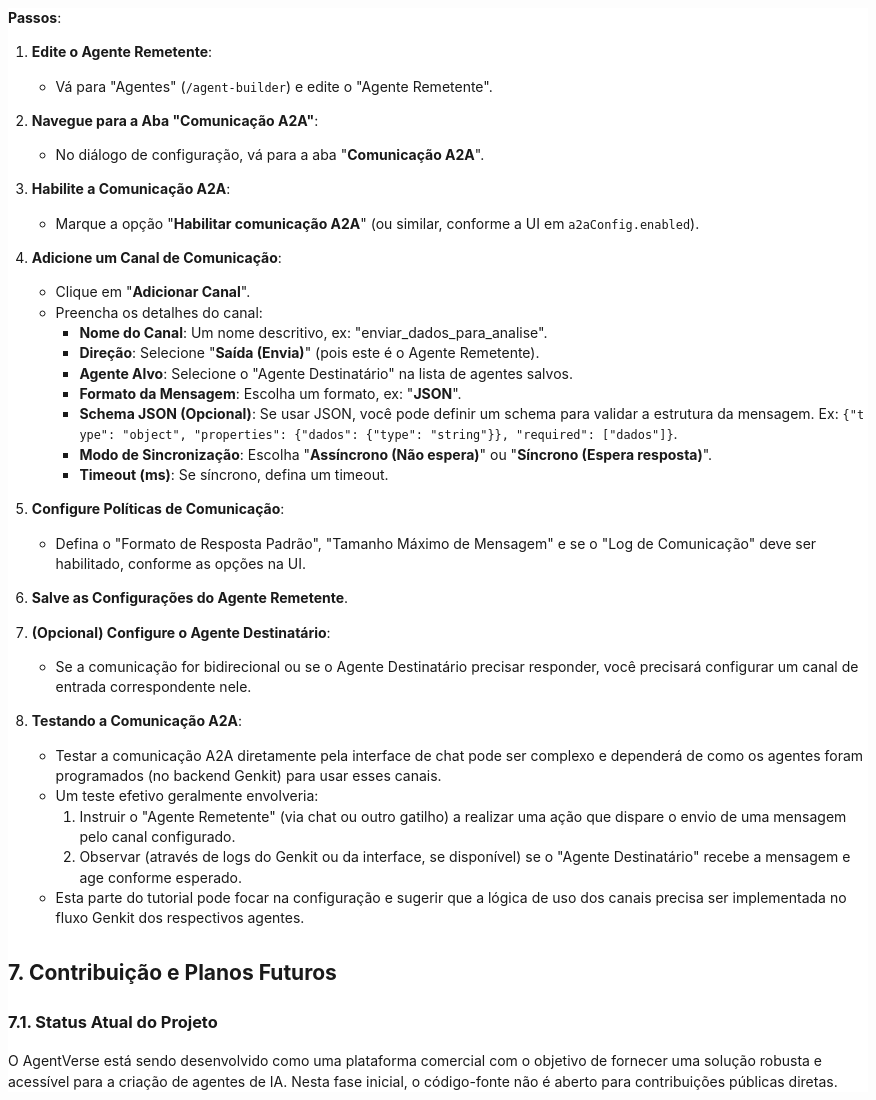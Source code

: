 **Passos**:

1. **Edite o Agente Remetente**:
    
    - Vá para "Agentes" (`/agent-builder`) e edite o "Agente Remetente".
2. **Navegue para a Aba "Comunicação A2A"**:
    
    - No diálogo de configuração, vá para a aba "**Comunicação A2A**".
3. **Habilite a Comunicação A2A**:
    
    - Marque a opção "**Habilitar comunicação A2A**" (ou similar, conforme a UI em `a2aConfig.enabled`).
4. **Adicione um Canal de Comunicação**:
    
    - Clique em "**Adicionar Canal**".
    - Preencha os detalhes do canal:
        - **Nome do Canal**: Um nome descritivo, ex: "enviar_dados_para_analise".
        - **Direção**: Selecione "**Saída (Envia)**" (pois este é o Agente Remetente).
        - **Agente Alvo**: Selecione o "Agente Destinatário" na lista de agentes salvos.
        - **Formato da Mensagem**: Escolha um formato, ex: "**JSON**".
        - **Schema JSON (Opcional)**: Se usar JSON, você pode definir um schema para validar a estrutura da mensagem. Ex: `{"type": "object", "properties": {"dados": {"type": "string"}}, "required": ["dados"]}`.
        - **Modo de Sincronização**: Escolha "**Assíncrono (Não espera)**" ou "**Síncrono (Espera resposta)**".
        - **Timeout (ms)**: Se síncrono, defina um timeout.
5. **Configure Políticas de Comunicação**:
    
    - Defina o "Formato de Resposta Padrão", "Tamanho Máximo de Mensagem" e se o "Log de Comunicação" deve ser habilitado, conforme as opções na UI.
6. **Salve as Configurações do Agente Remetente**.
    
7. **(Opcional) Configure o Agente Destinatário**:
    
    - Se a comunicação for bidirecional ou se o Agente Destinatário precisar responder, você precisará configurar um canal de entrada correspondente nele.
8. **Testando a Comunicação A2A**:
    
    - Testar a comunicação A2A diretamente pela interface de chat pode ser complexo e dependerá de como os agentes foram programados (no backend Genkit) para usar esses canais.
    - Um teste efetivo geralmente envolveria:
        1. Instruir o "Agente Remetente" (via chat ou outro gatilho) a realizar uma ação que dispare o envio de uma mensagem pelo canal configurado.
        2. Observar (através de logs do Genkit ou da interface, se disponível) se o "Agente Destinatário" recebe a mensagem e age conforme esperado.
    - Esta parte do tutorial pode focar na configuração e sugerir que a lógica de uso dos canais precisa ser implementada no fluxo Genkit dos respectivos agentes.

## 7. Contribuição e Planos Futuros

### 7.1. Status Atual do Projeto

O AgentVerse está sendo desenvolvido como uma plataforma comercial com o objetivo de fornecer uma solução robusta e acessível para a criação de agentes de IA. Nesta fase inicial, o código-fonte não é aberto para contribuições públicas diretas.
